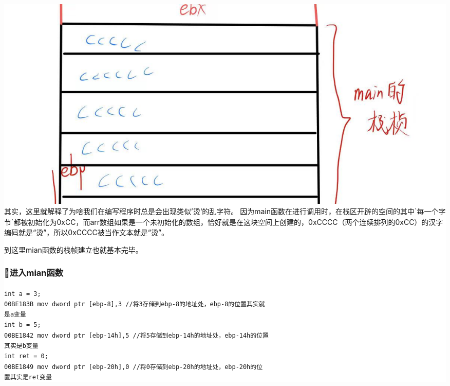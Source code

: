 <img src="../photo/c++/栈帧9.jpg">
其实，这里就解释了为啥我们在编写程序时总是会出现类似’烫‘的乱字符。
因为main函数在进行调用时，在栈区开辟的空间的其中`每一个字节`都被初始化为0xCC，而arr数组如果是一个未初始化的数组，恰好就是在这块空间上创建的，0xCCCC（两个连续排列的0xCC）的汉字编码就是“烫”，所以0xCCCC被当作文本就是“烫”。

到这里mian函数的栈帧建立也就基本完毕。

### 🚊进入mian函数
```
int a = 3;
00BE183B mov dword ptr [ebp-8],3 //将3存储到ebp-8的地址处，ebp-8的位置其实就
是a变量
int b = 5;
00BE1842 mov dword ptr [ebp-14h],5 //将5存储到ebp-14h的地址处，ebp-14h的位置
其实是b变量
int ret = 0;
00BE1849 mov dword ptr [ebp-20h],0 //将0存储到ebp-20h的地址处，ebp-20h的位
置其实是ret变量
```